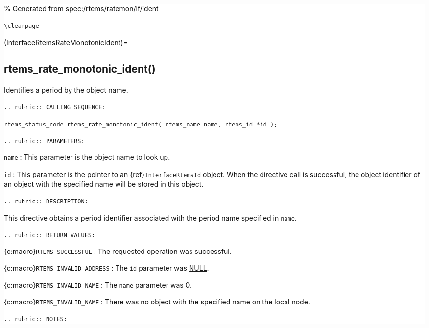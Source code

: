 % Generated from spec:/rtems/ratemon/if/ident

```{raw} latex
\clearpage
```

```{index} rtems_rate_monotonic_ident()
```

(InterfaceRtemsRateMonotonicIdent)=

## rtems_rate_monotonic_ident()

Identifies a period by the object name.

```{eval-rst}
.. rubric:: CALLING SEQUENCE:
```

```{code-block} c
rtems_status_code rtems_rate_monotonic_ident( rtems_name name, rtems_id *id );
```

```{eval-rst}
.. rubric:: PARAMETERS:
```

`name`
: This parameter is the object name to look up.

`id`
: This parameter is the pointer to an {ref}`InterfaceRtemsId` object. When the
  directive call is successful, the object identifier of an object with the
  specified name will be stored in this object.

```{eval-rst}
.. rubric:: DESCRIPTION:
```

This directive obtains a period identifier associated with the period name
specified in `name`.

```{eval-rst}
.. rubric:: RETURN VALUES:
```

{c:macro}`RTEMS_SUCCESSFUL`
: The requested operation was successful.

{c:macro}`RTEMS_INVALID_ADDRESS`
: The `id` parameter was [NULL](https://en.cppreference.com/w/c/types/NULL).

{c:macro}`RTEMS_INVALID_NAME`
: The `name` parameter was 0.

{c:macro}`RTEMS_INVALID_NAME`
: There was no object with the specified name on the local node.

```{eval-rst}
.. rubric:: NOTES:
```
